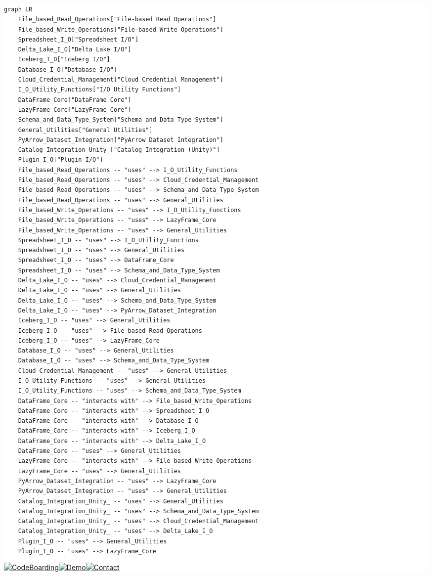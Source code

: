 ```mermaid
graph LR
    File_based_Read_Operations["File-based Read Operations"]
    File_based_Write_Operations["File-based Write Operations"]
    Spreadsheet_I_O["Spreadsheet I/O"]
    Delta_Lake_I_O["Delta Lake I/O"]
    Iceberg_I_O["Iceberg I/O"]
    Database_I_O["Database I/O"]
    Cloud_Credential_Management["Cloud Credential Management"]
    I_O_Utility_Functions["I/O Utility Functions"]
    DataFrame_Core["DataFrame Core"]
    LazyFrame_Core["LazyFrame Core"]
    Schema_and_Data_Type_System["Schema and Data Type System"]
    General_Utilities["General Utilities"]
    PyArrow_Dataset_Integration["PyArrow Dataset Integration"]
    Catalog_Integration_Unity_["Catalog Integration (Unity)"]
    Plugin_I_O["Plugin I/O"]
    File_based_Read_Operations -- "uses" --> I_O_Utility_Functions
    File_based_Read_Operations -- "uses" --> Cloud_Credential_Management
    File_based_Read_Operations -- "uses" --> Schema_and_Data_Type_System
    File_based_Read_Operations -- "uses" --> General_Utilities
    File_based_Write_Operations -- "uses" --> I_O_Utility_Functions
    File_based_Write_Operations -- "uses" --> LazyFrame_Core
    File_based_Write_Operations -- "uses" --> General_Utilities
    Spreadsheet_I_O -- "uses" --> I_O_Utility_Functions
    Spreadsheet_I_O -- "uses" --> General_Utilities
    Spreadsheet_I_O -- "uses" --> DataFrame_Core
    Spreadsheet_I_O -- "uses" --> Schema_and_Data_Type_System
    Delta_Lake_I_O -- "uses" --> Cloud_Credential_Management
    Delta_Lake_I_O -- "uses" --> General_Utilities
    Delta_Lake_I_O -- "uses" --> Schema_and_Data_Type_System
    Delta_Lake_I_O -- "uses" --> PyArrow_Dataset_Integration
    Iceberg_I_O -- "uses" --> General_Utilities
    Iceberg_I_O -- "uses" --> File_based_Read_Operations
    Iceberg_I_O -- "uses" --> LazyFrame_Core
    Database_I_O -- "uses" --> General_Utilities
    Database_I_O -- "uses" --> Schema_and_Data_Type_System
    Cloud_Credential_Management -- "uses" --> General_Utilities
    I_O_Utility_Functions -- "uses" --> General_Utilities
    I_O_Utility_Functions -- "uses" --> Schema_and_Data_Type_System
    DataFrame_Core -- "interacts with" --> File_based_Write_Operations
    DataFrame_Core -- "interacts with" --> Spreadsheet_I_O
    DataFrame_Core -- "interacts with" --> Database_I_O
    DataFrame_Core -- "interacts with" --> Iceberg_I_O
    DataFrame_Core -- "interacts with" --> Delta_Lake_I_O
    DataFrame_Core -- "uses" --> General_Utilities
    LazyFrame_Core -- "interacts with" --> File_based_Write_Operations
    LazyFrame_Core -- "uses" --> General_Utilities
    PyArrow_Dataset_Integration -- "uses" --> LazyFrame_Core
    PyArrow_Dataset_Integration -- "uses" --> General_Utilities
    Catalog_Integration_Unity_ -- "uses" --> General_Utilities
    Catalog_Integration_Unity_ -- "uses" --> Schema_and_Data_Type_System
    Catalog_Integration_Unity_ -- "uses" --> Cloud_Credential_Management
    Catalog_Integration_Unity_ -- "uses" --> Delta_Lake_I_O
    Plugin_I_O -- "uses" --> General_Utilities
    Plugin_I_O -- "uses" --> LazyFrame_Core
```
[![CodeBoarding](https://img.shields.io/badge/Generated%20by-CodeBoarding-9cf?style=flat-square)](https://github.com/CodeBoarding/GeneratedOnBoardings)[![Demo](https://img.shields.io/badge/Try%20our-Demo-blue?style=flat-square)](https://www.codeboarding.org/demo)[![Contact](https://img.shields.io/badge/Contact%20us%20-%20contact@codeboarding.org-lightgrey?style=flat-square)](mailto:contact@codeboarding.org)
